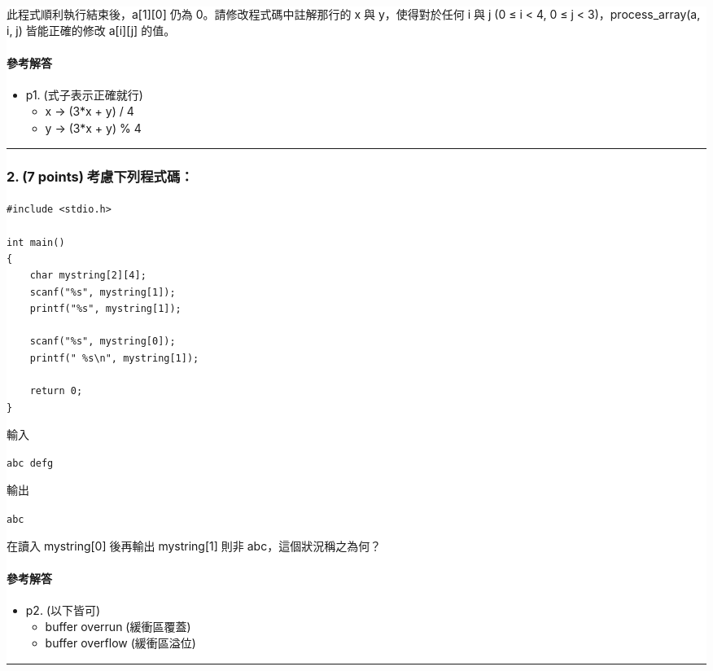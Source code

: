 此程式順利執行結束後，a[1][0] 仍為 0。請修改程式碼中註解那行的 x 與 y，使得對於任何 i 與 j (0 ≤ i < 4, 0 ≤ j < 3)，process_array(a, i, j) 皆能正確的修改 a[i][j] 的值。 


#### 參考解答
- p1. (式子表示正確就行)
    - x -> (3*x + y) / 4
    - y -> (3*x + y) % 4 
   





---

### 2. (7 points) 考慮下列程式碼：


```cpp=
#include <stdio.h>

int main()
{
    char mystring[2][4];
    scanf("%s", mystring[1]);
    printf("%s", mystring[1]);
 
    scanf("%s", mystring[0]);
    printf(" %s\n", mystring[1]);
 
    return 0;
}
```

輸入
    
```
abc defg
```
    
輸出

```
abc
```
    
在讀入 mystring[0] 後再輸出 mystring[1] 則非 abc，這個狀況稱之為何？


#### 參考解答
- p2. (以下皆可)
    - buffer overrun (緩衝區覆蓋)
    - buffer overflow (緩衝區溢位)





---

